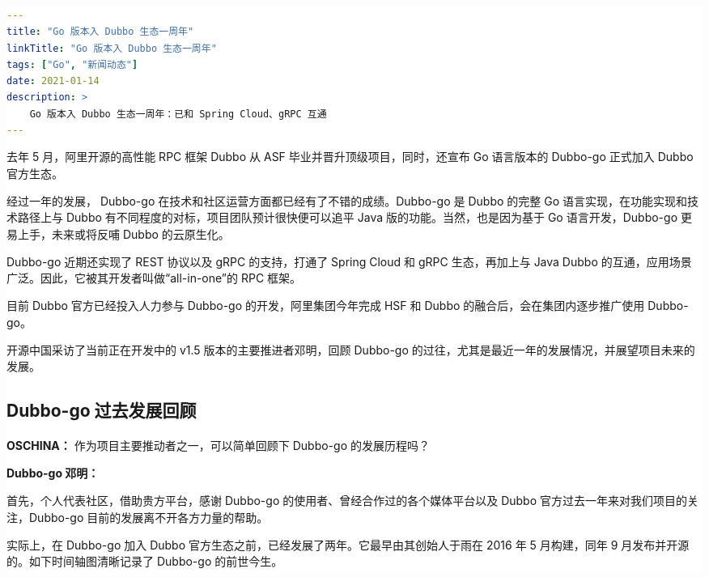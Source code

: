 ```yaml
---
title: "Go 版本入 Dubbo 生态一周年"
linkTitle: "Go 版本入 Dubbo 生态一周年"
tags: ["Go", "新闻动态"]
date: 2021-01-14
description: >
    Go 版本入 Dubbo 生态一周年：已和 Spring Cloud、gRPC 互通
---
```


去年 5 月，阿里开源的高性能 RPC 框架 Dubbo 从 ASF 毕业并晋升顶级项目，同时，还宣布 Go 语言版本的 Dubbo-go 正式加入 Dubbo 官方生态。

经过一年的发展， Dubbo-go 在技术和社区运营方面都已经有了不错的成绩。Dubbo-go 是 Dubbo 的完整 Go 语言实现，在功能实现和技术路径上与 Dubbo 有不同程度的对标，项目团队预计很快便可以追平 Java 版的功能。当然，也是因为基于 Go 语言开发，Dubbo-go 更易上手，未来或将反哺 Dubbo 的云原生化。

Dubbo-go 近期还实现了 REST 协议以及 gRPC 的支持，打通了 Spring Cloud 和 gRPC 生态，再加上与 Java Dubbo 的互通，应用场景广泛。因此，它被其开发者叫做“all-in-one”的 RPC 框架。

目前 Dubbo 官方已经投入人力参与 Dubbo-go 的开发，阿里集团今年完成 HSF 和 Dubbo 的融合后，会在集团内逐步推广使用 Dubbo-go。

开源中国采访了当前正在开发中的 v1.5 版本的主要推进者邓明，回顾 Dubbo-go 的过往，尤其是最近一年的发展情况，并展望项目未来的发展。

## Dubbo-go 过去发展回顾

**OSCHINA：** 作为项目主要推动者之一，可以简单回顾下 Dubbo-go 的发展历程吗？

**Dubbo-go 邓明：**

首先，个人代表社区，借助贵方平台，感谢 Dubbo-go 的使用者、曾经合作过的各个媒体平台以及 Dubbo 官方过去一年来对我们项目的关注，Dubbo-go 目前的发展离不开各方力量的帮助。

实际上，在 Dubbo-go 加入 Dubbo 官方生态之前，已经发展了两年。它最早由其创始人于雨在 2016 年 5 月构建，同年 9 月发布并开源的。如下时间轴图清晰记录了 Dubbo-go 的前世今生。

